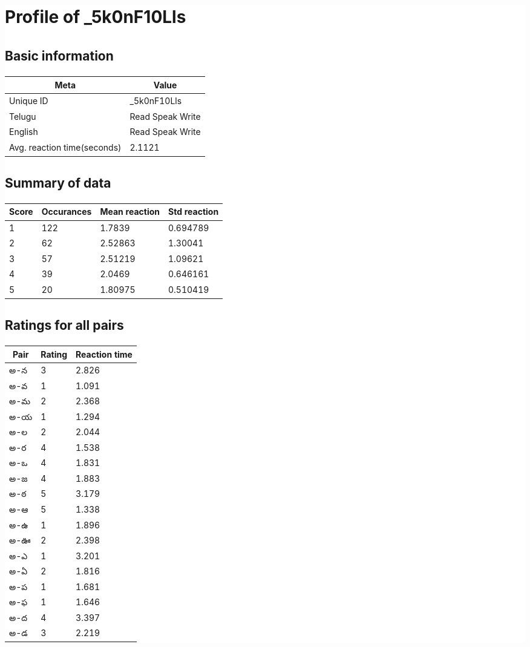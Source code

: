 # Profile of _5k0nF10Lls

## Basic information

| Meta                        | Value            |
|-----------------------------|------------------|
| Unique ID                   | _5k0nF10Lls      |
| Telugu                      | Read Speak Write |
| English                     | Read Speak Write |
| Avg. reaction time(seconds) | 2.1121           |

## Summary of data

|   Score |   Occurances |   Mean reaction |   Std reaction |
|---------|--------------|-----------------|----------------|
|       1 |          122 |         1.7839  |       0.694789 |
|       2 |           62 |         2.52863 |       1.30041  |
|       3 |           57 |         2.51219 |       1.09621  |
|       4 |           39 |         2.0469  |       0.646161 |
|       5 |           20 |         1.80975 |       0.510419 |

## Ratings for all pairs

| Pair   |   Rating |   Reaction time |
|--------|----------|-----------------|
| అ-న    |        3 |           2.826 |
| అ-వ    |        1 |           1.091 |
| అ-మ    |        2 |           2.368 |
| అ-య    |        1 |           1.294 |
| అ-ల    |        2 |           2.044 |
| అ-ర    |        4 |           1.538 |
| అ-ఒ    |        4 |           1.831 |
| అ-జ    |        4 |           1.883 |
| అ-ఠ    |        5 |           3.179 |
| అ-ఆ    |        5 |           1.338 |
| అ-ఉ    |        1 |           1.896 |
| అ-ఊ    |        2 |           2.398 |
| అ-ఎ    |        1 |           3.201 |
| అ-ఏ    |        2 |           1.816 |
| అ-ప    |        1 |           1.681 |
| అ-ఫ    |        1 |           1.646 |
| అ-ద    |        4 |           3.397 |
| అ-డ    |        3 |           2.219 |